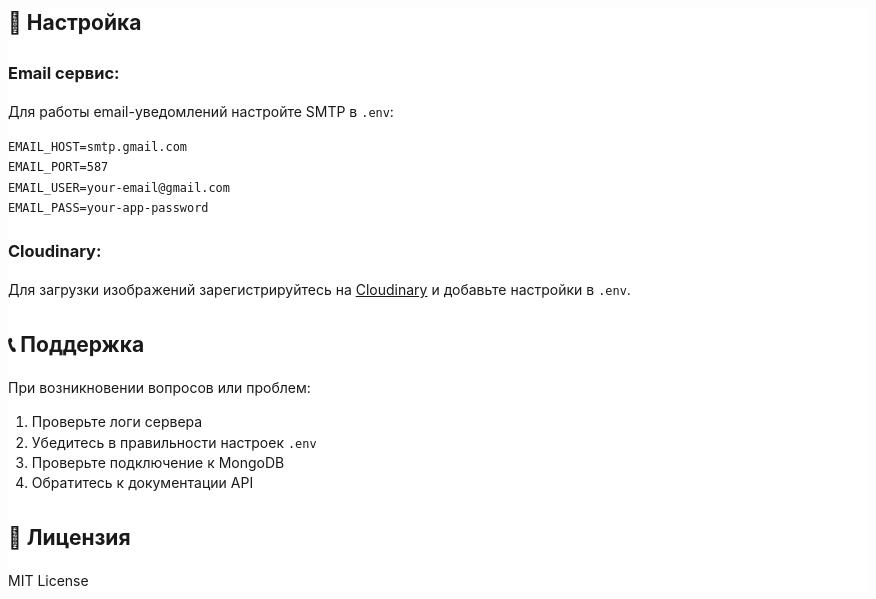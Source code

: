 ## 🔧 Настройка

### Email сервис:
Для работы email-уведомлений настройте SMTP в `.env`:
```env
EMAIL_HOST=smtp.gmail.com
EMAIL_PORT=587
EMAIL_USER=your-email@gmail.com
EMAIL_PASS=your-app-password
```

### Cloudinary:
Для загрузки изображений зарегистрируйтесь на [Cloudinary](https://cloudinary.com/) и добавьте настройки в `.env`.

## 📞 Поддержка

При возникновении вопросов или проблем:
1. Проверьте логи сервера
2. Убедитесь в правильности настроек `.env`
3. Проверьте подключение к MongoDB
4. Обратитесь к документации API

## 📄 Лицензия

MIT License